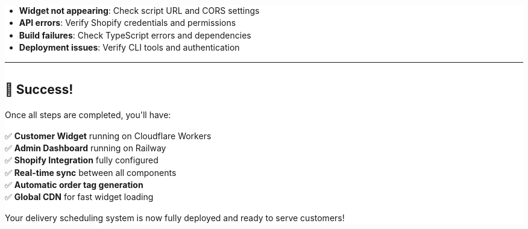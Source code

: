 - **Widget not appearing**: Check script URL and CORS settings
- **API errors**: Verify Shopify credentials and permissions
- **Build failures**: Check TypeScript errors and dependencies
- **Deployment issues**: Verify CLI tools and authentication

---

## 🎉 Success!

Once all steps are completed, you'll have:

✅ **Customer Widget** running on Cloudflare Workers  
✅ **Admin Dashboard** running on Railway  
✅ **Shopify Integration** fully configured  
✅ **Real-time sync** between all components  
✅ **Automatic order tag generation**  
✅ **Global CDN** for fast widget loading  

Your delivery scheduling system is now fully deployed and ready to serve customers! 
